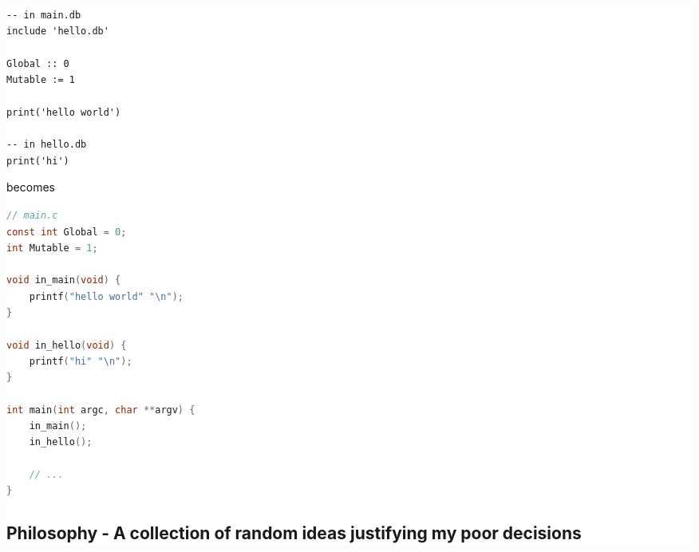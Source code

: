 ```dooble
-- in main.db
include 'hello.db'

Global :: 0
Mutable := 1

print('hello world')

-- in hello.db
print('hi')
```
becomes
```c
// main.c
const int Global = 0;
int Mutable = 1;

void in_main(void) {
	printf("hello world" "\n");
}

void in_hello(void) {
	printf("hi" "\n");
}

int main(int argc, char **argv) {
	in_main();
	in_hello();

	// ...
}
```

## Philosophy - A collection of random ideas justifying my poor decisions

